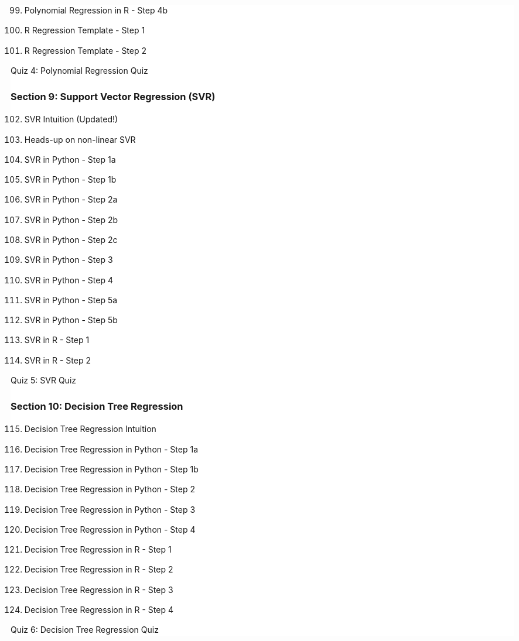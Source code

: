 99. Polynomial Regression in R - Step 4b
                
100. R Regression Template - Step 1
                
101. R Regression Template - Step 2
                
Quiz 4: Polynomial Regression Quiz
                
### Section 9: Support Vector Regression (SVR)
            
102. SVR Intuition (Updated!)
                
103. Heads-up on non-linear SVR
                
104. SVR in Python - Step 1a
                
105. SVR in Python - Step 1b
                
106. SVR in Python - Step 2a
                
107. SVR in Python - Step 2b
                
108. SVR in Python - Step 2c
                
109. SVR in Python - Step 3
                
110. SVR in Python - Step 4
                
111. SVR in Python - Step 5a
                
112. SVR in Python - Step 5b
                
113. SVR in R - Step 1
                
114. SVR in R - Step 2
                
Quiz 5: SVR Quiz
                
### Section 10: Decision Tree Regression
          
115. Decision Tree Regression Intuition
                
116. Decision Tree Regression in Python - Step
                          1a
117. Decision Tree Regression in Python - Step
                          1b
118. Decision Tree Regression in Python - Step
                          2
119. Decision Tree Regression in Python - Step
                          3
120. Decision Tree Regression in Python - Step
                          4
121. Decision Tree Regression in R - Step 1
                  
122. Decision Tree Regression in R - Step 2
                  
123. Decision Tree Regression in R - Step 3
                  
124. Decision Tree Regression in R - Step 4
                  
Quiz 6: Decision Tree Regression Quiz
                